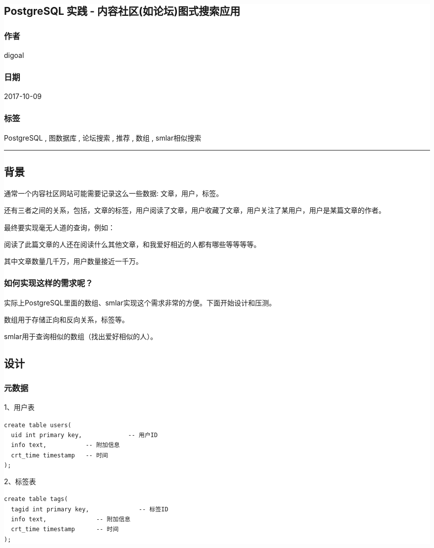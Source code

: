 ## PostgreSQL 实践 - 内容社区(如论坛)图式搜索应用  
                     
### 作者    
digoal    
    
### 日期     
2017-10-09     
      
### 标签    
PostgreSQL , 图数据库 , 论坛搜索 , 推荐 , 数组 , smlar相似搜索       
                
----                
                 
## 背景    
通常一个内容社区网站可能需要记录这么一些数据: 文章，用户，标签。  
  
还有三者之间的关系，包括，文章的标签，用户阅读了文章，用户收藏了文章，用户关注了某用户，用户是某篇文章的作者。  
  
最终要实现毫无人道的查询，例如：  
  
阅读了此篇文章的人还在阅读什么其他文章，和我爱好相近的人都有哪些等等等等。  
  
其中文章数量几千万，用户数量接近一千万。  
  
### 如何实现这样的需求呢？  
  
实际上PostgreSQL里面的数组、smlar实现这个需求非常的方便。下面开始设计和压测。  
  
数组用于存储正向和反向关系，标签等。  
  
smlar用于查询相似的数组（找出爱好相似的人）。  
  
## 设计  
### 元数据  
  
1、用户表  
  
```  
create table users(  
  uid int primary key,             -- 用户ID  
  info text,           -- 附加信息  
  crt_time timestamp   -- 时间  
);  
```  
  
2、标签表  
  
```  
create table tags(  
  tagid int primary key,              -- 标签ID  
  info text,              -- 附加信息   
  crt_time timestamp      -- 时间  
);  
```  
  